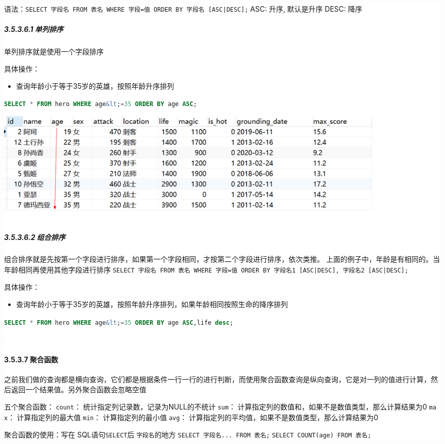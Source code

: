 语法：`SELECT 字段名 FROM 表名 WHERE 字段=值 ORDER BY 字段名 [ASC|DESC];`
ASC: 升序, 默认是升序
DESC: 降序

##### 3.5.3.6.1 单列排序

单列排序就是使用一个字段排序

具体操作：

- 查询年龄小于等于35岁的英雄，按照年龄升序排列

```sql
SELECT * FROM hero WHERE age&lt;=35 ORDER BY age ASC;
```

![image-20200903164819347](image/MySQL零基础入门之从青铜到钻石/5fb3b1b50001762313740327.jpeg)

##### 3.5.3.6.2 组合排序

组合排序就是先按第一个字段进行排序，如果第一个字段相同，才按第二个字段进行排序，依次类推。
上面的例子中，年龄是有相同的。当年龄相同再使用其他字段进行排序
`SELECT 字段名 FROM 表名 WHERE 字段=值 ORDER BY 字段名1 [ASC|DESC], 字段名2 [ASC|DESC];`

具体操作：

- 查询年龄小于等于35岁的英雄，按照年龄升序排列，如果年龄相同按照生命的降序排列

```sql
SELECT * FROM hero WHERE age&lt;=35 ORDER BY age ASC,life desc;
```

![image-20200903165038235](data:image/png;base64,iVBORw0KGgoAAAANSUhEUgAAAAEAAAABCAYAAAAfFcSJAAAAAXNSR0IArs4c6QAAAARnQU1BAACxjwv8YQUAAAAJcEhZcwAADsQAAA7EAZUrDhsAAAANSURBVBhXYzh8+PB/AAffA0nNPuCLAAAAAElFTkSuQmCC)

#### 3.5.3.7 聚合函数

之前我们做的查询都是横向查询，它们都是根据条件一行一行的进行判断，而使用聚合函数查询是纵向查询，它是对一列的值进行计算，然后返回一个结果值。另外聚合函数会忽略空值

五个聚合函数：
`count`： 统计指定列记录数，记录为NULL的不统计
`sum`： 计算指定列的数值和，如果不是数值类型，那么计算结果为0
`max`： 计算指定列的最大值
`min`： 计算指定列的最小值
`avg`： 计算指定列的平均值，如果不是数值类型，那么计算结果为0

聚合函数的使用：写在 SQL语句`SELECT`后 `字段名`的地方
`SELECT 字段名... FROM 表名;`
`SELECT COUNT(age) FROM 表名;`
